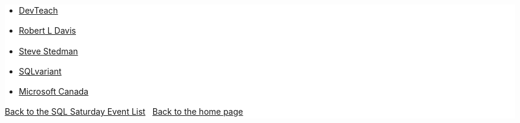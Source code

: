 - [DevTeach](http://www.devteach.com/Index.aspx)
 
- [Robert L Davis](http://www.sqlsoldier.com)
 
- [Steve Stedman](http://DatabaseHealth.SteveStedman.com)
 
- [SQLvariant](http://sqlvariant.com/)
 
- [Microsoft Canada](https://technet.microsoft.com/en-ca)
 
[Back to the SQL Saturday Event List](/past.html)
&nbsp;
[Back to the home page](/index.html)

